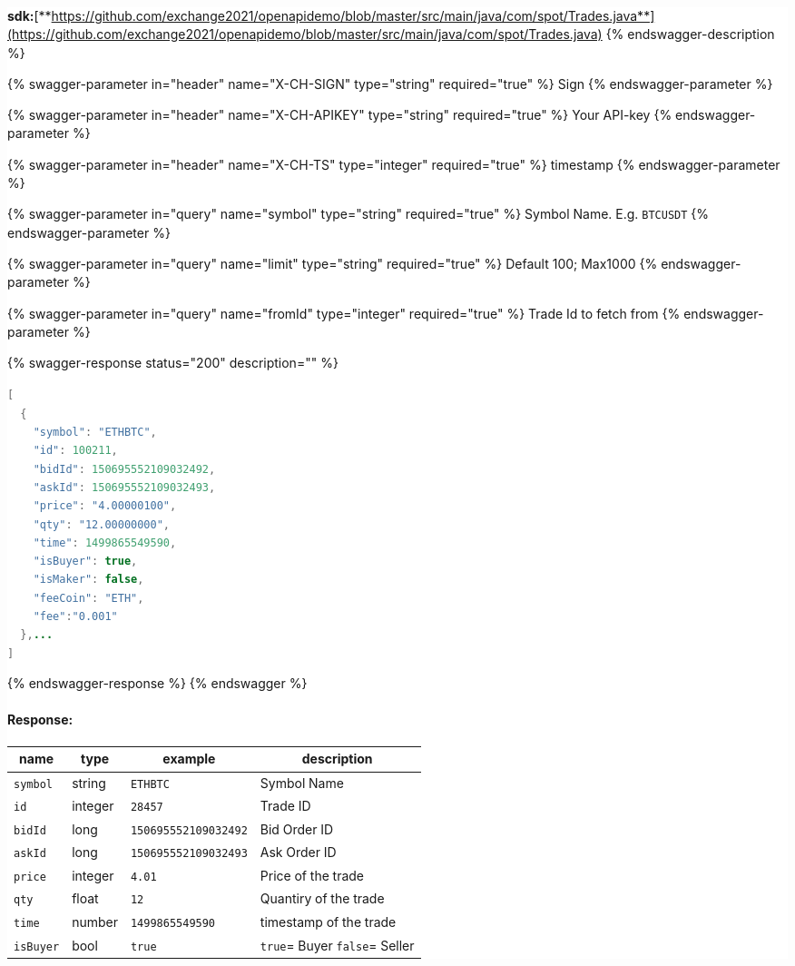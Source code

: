 **sdk:**[**https://github.com/exchange2021/openapidemo/blob/master/src/main/java/com/spot/Trades.java**](https://github.com/exchange2021/openapidemo/blob/master/src/main/java/com/spot/Trades.java)
{% endswagger-description %}

{% swagger-parameter in="header" name="X-CH-SIGN" type="string" required="true" %}
&#x20;Sign
{% endswagger-parameter %}

{% swagger-parameter in="header" name="X-CH-APIKEY" type="string" required="true" %}
&#x20;Your API-key
{% endswagger-parameter %}

{% swagger-parameter in="header" name="X-CH-TS" type="integer" required="true" %}
&#x20;timestamp
{% endswagger-parameter %}

{% swagger-parameter in="query" name="symbol" type="string" required="true" %}
&#x20;Symbol Name. E.g. `BTCUSDT`
{% endswagger-parameter %}

{% swagger-parameter in="query" name="limit" type="string" required="true" %}
&#x20;Default 100; Max1000
{% endswagger-parameter %}

{% swagger-parameter in="query" name="fromId" type="integer" required="true" %}
&#x20;Trade Id to fetch from
{% endswagger-parameter %}

{% swagger-response status="200" description="" %}
```java
[
  {
    "symbol": "ETHBTC",
    "id": 100211,
    "bidId": 150695552109032492,
    "askId": 150695552109032493,
    "price": "4.00000100",
    "qty": "12.00000000",
    "time": 1499865549590,
    "isBuyer": true,
    "isMaker": false,
    "feeCoin": "ETH",
    "fee":"0.001"
  },...
]
```
{% endswagger-response %}
{% endswagger %}

#### **Response:**

| name      | type    | example              | description                   |
| --------- | ------- | -------------------- | ----------------------------- |
| `symbol`  | string  | `ETHBTC`             | Symbol Name                   |
| `id`      | integer | `28457`              | Trade ID                      |
| `bidId`   | long    | `150695552109032492` | Bid Order ID                  |
| `askId`   | long    | `150695552109032493` | Ask Order ID                  |
| `price`   | integer | `4.01`               | Price of the trade            |
| `qty`     | float   | `12`                 | Quantiry of the trade         |
| `time`    | number  | `1499865549590`      | timestamp of the trade        |
| `isBuyer` | bool    | `true`               | `true`= Buyer `false`= Seller |